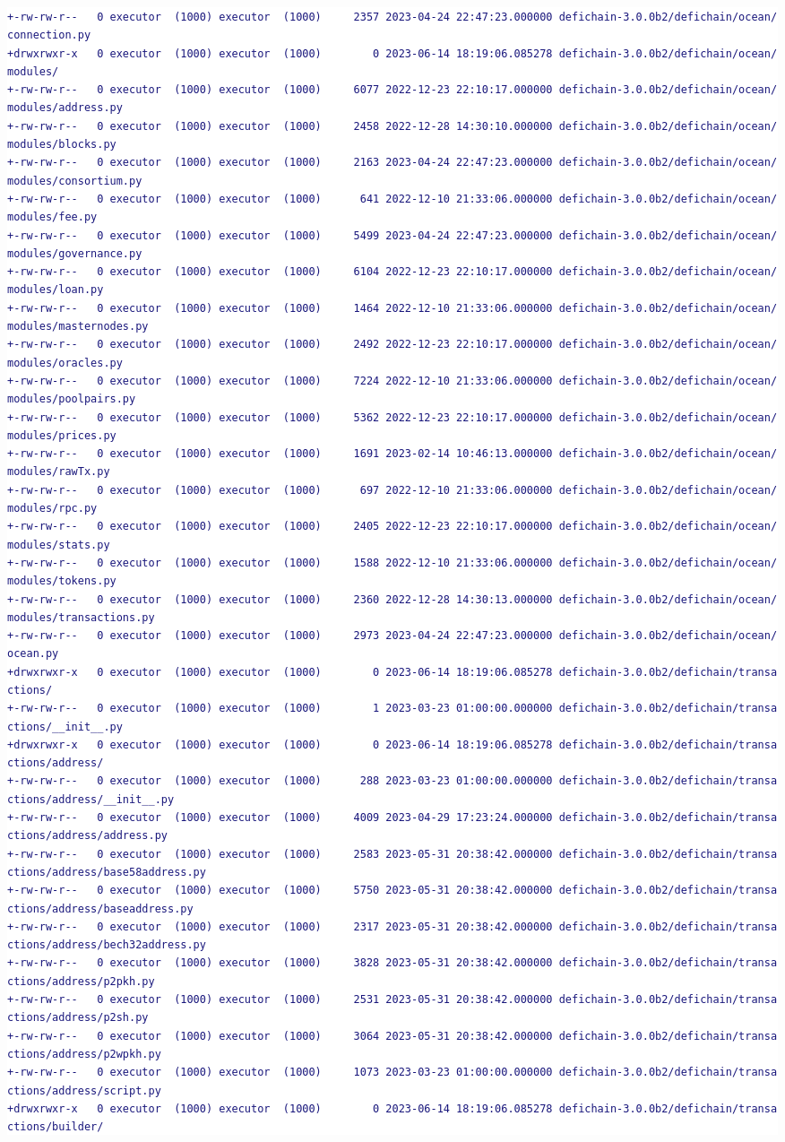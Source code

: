 ```diff
+-rw-rw-r--   0 executor  (1000) executor  (1000)     2357 2023-04-24 22:47:23.000000 defichain-3.0.0b2/defichain/ocean/connection.py
+drwxrwxr-x   0 executor  (1000) executor  (1000)        0 2023-06-14 18:19:06.085278 defichain-3.0.0b2/defichain/ocean/modules/
+-rw-rw-r--   0 executor  (1000) executor  (1000)     6077 2022-12-23 22:10:17.000000 defichain-3.0.0b2/defichain/ocean/modules/address.py
+-rw-rw-r--   0 executor  (1000) executor  (1000)     2458 2022-12-28 14:30:10.000000 defichain-3.0.0b2/defichain/ocean/modules/blocks.py
+-rw-rw-r--   0 executor  (1000) executor  (1000)     2163 2023-04-24 22:47:23.000000 defichain-3.0.0b2/defichain/ocean/modules/consortium.py
+-rw-rw-r--   0 executor  (1000) executor  (1000)      641 2022-12-10 21:33:06.000000 defichain-3.0.0b2/defichain/ocean/modules/fee.py
+-rw-rw-r--   0 executor  (1000) executor  (1000)     5499 2023-04-24 22:47:23.000000 defichain-3.0.0b2/defichain/ocean/modules/governance.py
+-rw-rw-r--   0 executor  (1000) executor  (1000)     6104 2022-12-23 22:10:17.000000 defichain-3.0.0b2/defichain/ocean/modules/loan.py
+-rw-rw-r--   0 executor  (1000) executor  (1000)     1464 2022-12-10 21:33:06.000000 defichain-3.0.0b2/defichain/ocean/modules/masternodes.py
+-rw-rw-r--   0 executor  (1000) executor  (1000)     2492 2022-12-23 22:10:17.000000 defichain-3.0.0b2/defichain/ocean/modules/oracles.py
+-rw-rw-r--   0 executor  (1000) executor  (1000)     7224 2022-12-10 21:33:06.000000 defichain-3.0.0b2/defichain/ocean/modules/poolpairs.py
+-rw-rw-r--   0 executor  (1000) executor  (1000)     5362 2022-12-23 22:10:17.000000 defichain-3.0.0b2/defichain/ocean/modules/prices.py
+-rw-rw-r--   0 executor  (1000) executor  (1000)     1691 2023-02-14 10:46:13.000000 defichain-3.0.0b2/defichain/ocean/modules/rawTx.py
+-rw-rw-r--   0 executor  (1000) executor  (1000)      697 2022-12-10 21:33:06.000000 defichain-3.0.0b2/defichain/ocean/modules/rpc.py
+-rw-rw-r--   0 executor  (1000) executor  (1000)     2405 2022-12-23 22:10:17.000000 defichain-3.0.0b2/defichain/ocean/modules/stats.py
+-rw-rw-r--   0 executor  (1000) executor  (1000)     1588 2022-12-10 21:33:06.000000 defichain-3.0.0b2/defichain/ocean/modules/tokens.py
+-rw-rw-r--   0 executor  (1000) executor  (1000)     2360 2022-12-28 14:30:13.000000 defichain-3.0.0b2/defichain/ocean/modules/transactions.py
+-rw-rw-r--   0 executor  (1000) executor  (1000)     2973 2023-04-24 22:47:23.000000 defichain-3.0.0b2/defichain/ocean/ocean.py
+drwxrwxr-x   0 executor  (1000) executor  (1000)        0 2023-06-14 18:19:06.085278 defichain-3.0.0b2/defichain/transactions/
+-rw-rw-r--   0 executor  (1000) executor  (1000)        1 2023-03-23 01:00:00.000000 defichain-3.0.0b2/defichain/transactions/__init__.py
+drwxrwxr-x   0 executor  (1000) executor  (1000)        0 2023-06-14 18:19:06.085278 defichain-3.0.0b2/defichain/transactions/address/
+-rw-rw-r--   0 executor  (1000) executor  (1000)      288 2023-03-23 01:00:00.000000 defichain-3.0.0b2/defichain/transactions/address/__init__.py
+-rw-rw-r--   0 executor  (1000) executor  (1000)     4009 2023-04-29 17:23:24.000000 defichain-3.0.0b2/defichain/transactions/address/address.py
+-rw-rw-r--   0 executor  (1000) executor  (1000)     2583 2023-05-31 20:38:42.000000 defichain-3.0.0b2/defichain/transactions/address/base58address.py
+-rw-rw-r--   0 executor  (1000) executor  (1000)     5750 2023-05-31 20:38:42.000000 defichain-3.0.0b2/defichain/transactions/address/baseaddress.py
+-rw-rw-r--   0 executor  (1000) executor  (1000)     2317 2023-05-31 20:38:42.000000 defichain-3.0.0b2/defichain/transactions/address/bech32address.py
+-rw-rw-r--   0 executor  (1000) executor  (1000)     3828 2023-05-31 20:38:42.000000 defichain-3.0.0b2/defichain/transactions/address/p2pkh.py
+-rw-rw-r--   0 executor  (1000) executor  (1000)     2531 2023-05-31 20:38:42.000000 defichain-3.0.0b2/defichain/transactions/address/p2sh.py
+-rw-rw-r--   0 executor  (1000) executor  (1000)     3064 2023-05-31 20:38:42.000000 defichain-3.0.0b2/defichain/transactions/address/p2wpkh.py
+-rw-rw-r--   0 executor  (1000) executor  (1000)     1073 2023-03-23 01:00:00.000000 defichain-3.0.0b2/defichain/transactions/address/script.py
+drwxrwxr-x   0 executor  (1000) executor  (1000)        0 2023-06-14 18:19:06.085278 defichain-3.0.0b2/defichain/transactions/builder/
```